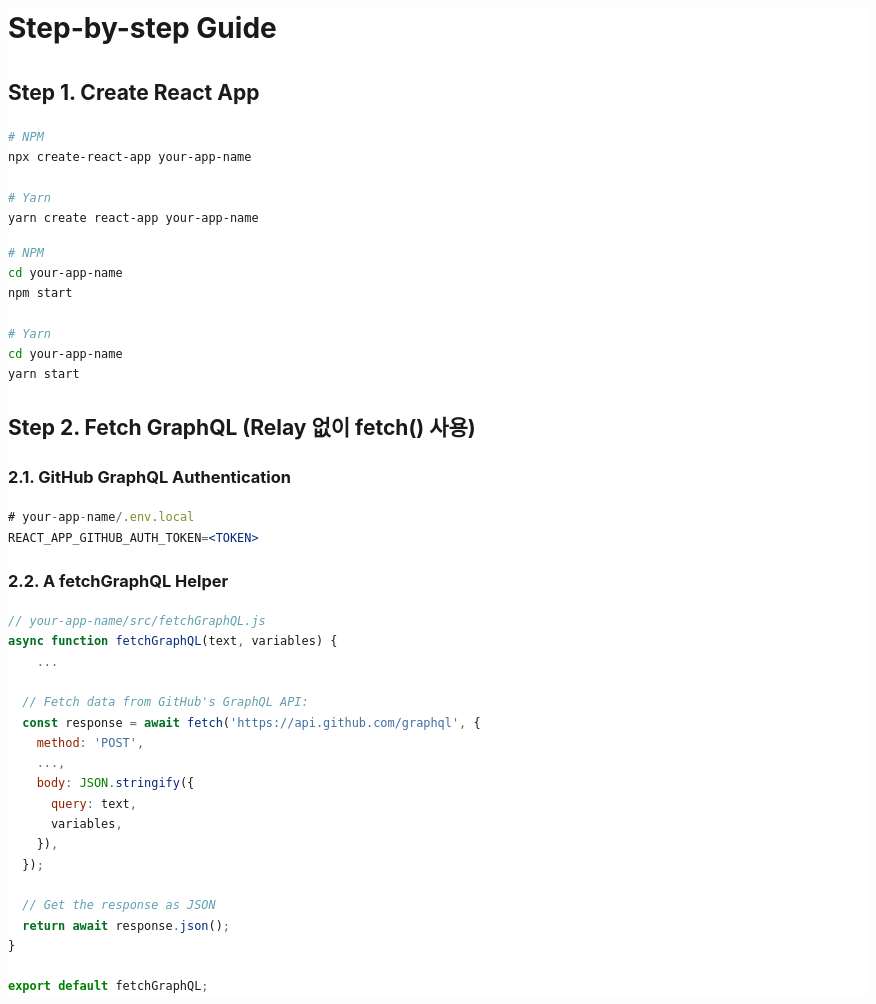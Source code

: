# Step-by-step Guide

## Step 1. Create React App

```bash
# NPM
npx create-react-app your-app-name

# Yarn
yarn create react-app your-app-name
```

```bash
# NPM
cd your-app-name
npm start

# Yarn
cd your-app-name
yarn start
```

## Step 2. Fetch GraphQL (Relay 없이 fetch() 사용)

### 2.1. GitHub GraphQL Authentication

```jsx
# your-app-name/.env.local
REACT_APP_GITHUB_AUTH_TOKEN=<TOKEN>
```

### 2.2. A fetchGraphQL Helper

```jsx
// your-app-name/src/fetchGraphQL.js
async function fetchGraphQL(text, variables) {
	...

  // Fetch data from GitHub's GraphQL API:
  const response = await fetch('https://api.github.com/graphql', {
    method: 'POST',
    ...,
    body: JSON.stringify({
      query: text,
      variables,
    }),
  });

  // Get the response as JSON
  return await response.json();
}

export default fetchGraphQL;
```
